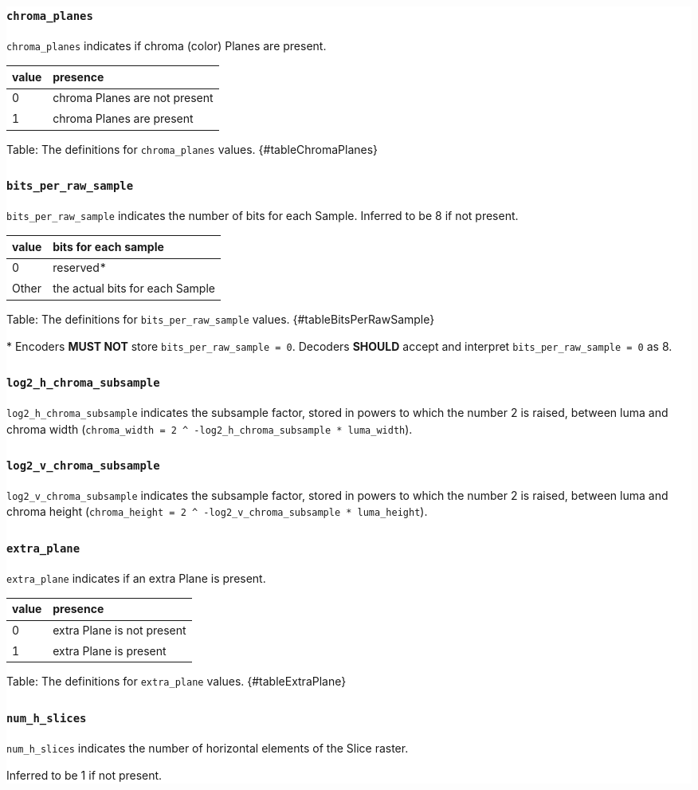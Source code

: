 ### `chroma_planes`

`chroma_planes` indicates if chroma (color) Planes are present.

|value  | presence                          |
|-------|:----------------------------------|
|0      |   chroma Planes are not present   |
|1      |   chroma Planes are present       |
Table: The definitions for `chroma_planes` values. {#tableChromaPlanes}

### `bits_per_raw_sample`

`bits_per_raw_sample` indicates the number of bits for each Sample. Inferred to be 8 if not present.

|value  | bits for each sample                            |
|-------|:------------------------------------------------|
| 0     | reserved\*                                      |
| Other | the actual bits for each Sample               |
Table: The definitions for `bits_per_raw_sample` values. {#tableBitsPerRawSample}

\* Encoders **MUST NOT** store `bits_per_raw_sample = 0`.
Decoders **SHOULD** accept and interpret `bits_per_raw_sample = 0` as 8.

### `log2_h_chroma_subsample`

`log2_h_chroma_subsample` indicates the subsample factor, stored in powers to which the number 2 is raised, between luma and chroma width (`chroma_width = 2 ^ -log2_h_chroma_subsample * luma_width`).

### `log2_v_chroma_subsample`

`log2_v_chroma_subsample` indicates the subsample factor, stored in powers to which the number 2 is raised, between luma and chroma height (`chroma_height = 2 ^ -log2_v_chroma_subsample * luma_height`).

### `extra_plane`

`extra_plane` indicates if an extra Plane is present.

|value  | presence                     |
|-------|:-----------------------------|
| 0     | extra Plane is not present |
| 1     | extra Plane is present     |
Table: The definitions for `extra_plane` values. {#tableExtraPlane}

### `num_h_slices`

`num_h_slices` indicates the number of horizontal elements of the Slice raster.

Inferred to be 1 if not present.
